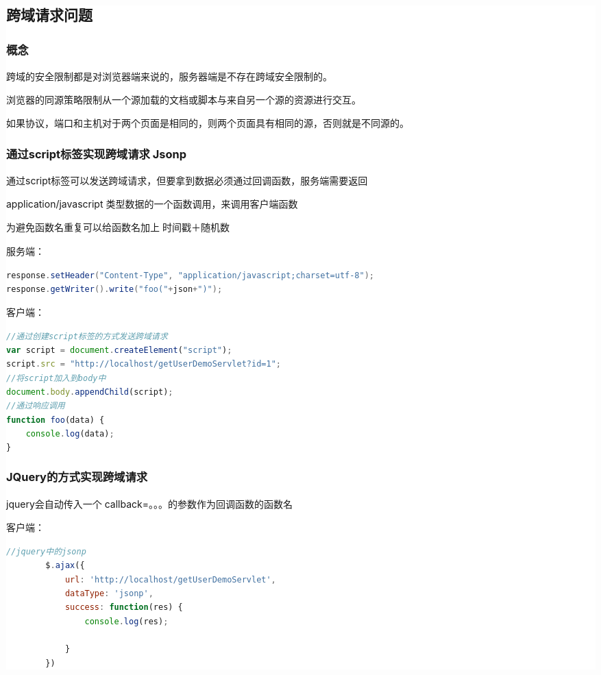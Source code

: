

## 跨域请求问题

### 概念

跨域的安全限制都是对浏览器端来说的，服务器端是不存在跨域安全限制的。

浏览器的同源策略限制从一个源加载的文档或脚本与来自另一个源的资源进行交互。

如果协议，端口和主机对于两个页面是相同的，则两个页面具有相同的源，否则就是不同源的。

### 通过script标签实现跨域请求 Jsonp

通过script标签可以发送跨域请求，但要拿到数据必须通过回调函数，服务端需要返回

application/javascript 类型数据的一个函数调用，来调用客户端函数

为避免函数名重复可以给函数名加上   时间戳＋随机数

服务端：

``` java
response.setHeader("Content-Type", "application/javascript;charset=utf-8");
response.getWriter().write("foo("+json+")");
```

客户端：

```javascript
//通过创建script标签的方式发送跨域请求
var script = document.createElement("script");
script.src = "http://localhost/getUserDemoServlet?id=1";
//将script加入到body中
document.body.appendChild(script);
//通过响应调用
function foo(data) {
    console.log(data);
}
```

### JQuery的方式实现跨域请求

jquery会自动传入一个   callback=。。。的参数作为回调函数的函数名

客户端：

```javascript
//jquery中的jsonp
        $.ajax({
            url: 'http://localhost/getUserDemoServlet',
            dataType: 'jsonp',
            success: function(res) {
                console.log(res);

            }
        })
```
